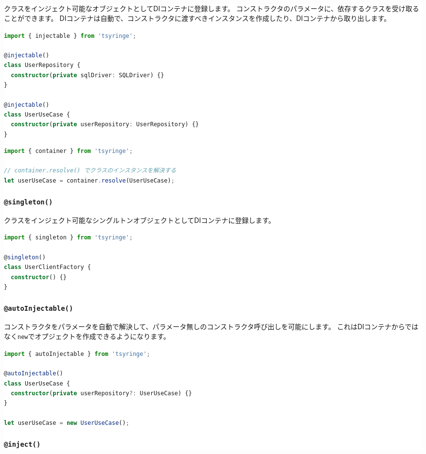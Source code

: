 クラスをインジェクト可能なオブジェクトとしてDIコンテナに登録します。
コンストラクタのパラメータに、依存するクラスを受け取ることができます。
DIコンテナは自動で、コンストラクタに渡すべきインスタンスを作成したり、DIコンテナから取り出します。

```typescript
import { injectable } from 'tsyringe';

@injectable()
class UserRepository {
  constructor(private sqlDriver: SQLDriver) {}
}

@injectable()
class UserUseCase {
  constructor(private userRepository: UserRepository) {}
}
```

```typescript
import { container } from 'tsyringe';

// container.resolve() でクラスのインスタンスを解決する
let userUseCase = container.resolve(UserUseCase);
```

### `@singleton()`

クラスをインジェクト可能なシングルトンオブジェクトとしてDIコンテナに登録します。

```typescript
import { singleton } from 'tsyringe';

@singleton()
class UserClientFactory {
  constructor() {}
}
```

### `@autoInjectable()`

コンストラクタをパラメータを自動で解決して、パラメータ無しのコンストラクタ呼び出しを可能にします。
これはDIコンテナからではなく`new`でオプジェクトを作成できるようになります。

```typescript
import { autoInjectable } from 'tsyringe';

@autoInjectable()
class UserUseCase {
  constructor(private userRepository?: UserUseCase) {}
}

let userUseCase = new UserUseCase();
```

### `@inject()`
